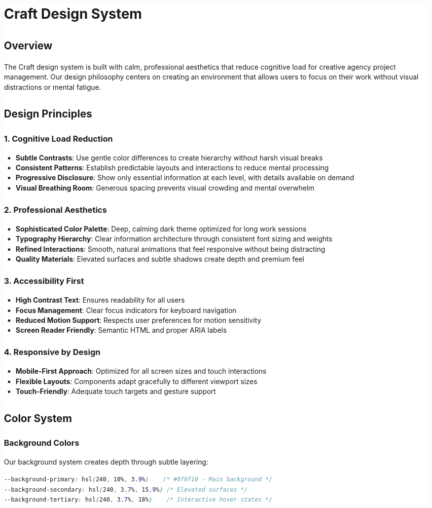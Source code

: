 # Craft Design System

## Overview

The Craft design system is built with calm, professional aesthetics that reduce cognitive load for creative agency project management. Our design philosophy centers on creating an environment that allows users to focus on their work without visual distractions or mental fatigue.

## Design Principles

### 1. Cognitive Load Reduction
- **Subtle Contrasts**: Use gentle color differences to create hierarchy without harsh visual breaks
- **Consistent Patterns**: Establish predictable layouts and interactions to reduce mental processing
- **Progressive Disclosure**: Show only essential information at each level, with details available on demand
- **Visual Breathing Room**: Generous spacing prevents visual crowding and mental overwhelm

### 2. Professional Aesthetics
- **Sophisticated Color Palette**: Deep, calming dark theme optimized for long work sessions
- **Typography Hierarchy**: Clear information architecture through consistent font sizing and weights
- **Refined Interactions**: Smooth, natural animations that feel responsive without being distracting
- **Quality Materials**: Elevated surfaces and subtle shadows create depth and premium feel

### 3. Accessibility First
- **High Contrast Text**: Ensures readability for all users
- **Focus Management**: Clear focus indicators for keyboard navigation
- **Reduced Motion Support**: Respects user preferences for motion sensitivity
- **Screen Reader Friendly**: Semantic HTML and proper ARIA labels

### 4. Responsive by Design
- **Mobile-First Approach**: Optimized for all screen sizes and touch interactions
- **Flexible Layouts**: Components adapt gracefully to different viewport sizes
- **Touch-Friendly**: Adequate touch targets and gesture support

## Color System

### Background Colors
Our background system creates depth through subtle layering:

```css
--background-primary: hsl(240, 10%, 3.9%)    /* #0f0f10 - Main background */
--background-secondary: hsl(240, 3.7%, 15.9%) /* Elevated surfaces */
--background-tertiary: hsl(240, 3.7%, 18%)    /* Interactive hover states */
```
